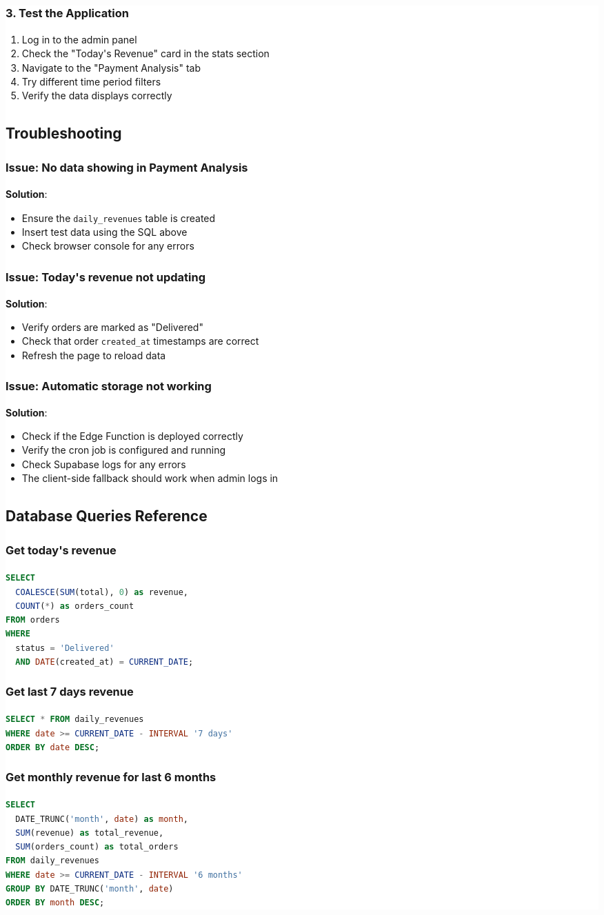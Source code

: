 ### 3. Test the Application
1. Log in to the admin panel
2. Check the "Today's Revenue" card in the stats section
3. Navigate to the "Payment Analysis" tab
4. Try different time period filters
5. Verify the data displays correctly

## Troubleshooting

### Issue: No data showing in Payment Analysis
**Solution**: 
- Ensure the `daily_revenues` table is created
- Insert test data using the SQL above
- Check browser console for any errors

### Issue: Today's revenue not updating
**Solution**:
- Verify orders are marked as "Delivered"
- Check that order `created_at` timestamps are correct
- Refresh the page to reload data

### Issue: Automatic storage not working
**Solution**:
- Check if the Edge Function is deployed correctly
- Verify the cron job is configured and running
- Check Supabase logs for any errors
- The client-side fallback should work when admin logs in

## Database Queries Reference

### Get today's revenue
```sql
SELECT 
  COALESCE(SUM(total), 0) as revenue,
  COUNT(*) as orders_count
FROM orders
WHERE 
  status = 'Delivered' 
  AND DATE(created_at) = CURRENT_DATE;
```

### Get last 7 days revenue
```sql
SELECT * FROM daily_revenues
WHERE date >= CURRENT_DATE - INTERVAL '7 days'
ORDER BY date DESC;
```

### Get monthly revenue for last 6 months
```sql
SELECT 
  DATE_TRUNC('month', date) as month,
  SUM(revenue) as total_revenue,
  SUM(orders_count) as total_orders
FROM daily_revenues
WHERE date >= CURRENT_DATE - INTERVAL '6 months'
GROUP BY DATE_TRUNC('month', date)
ORDER BY month DESC;
```
